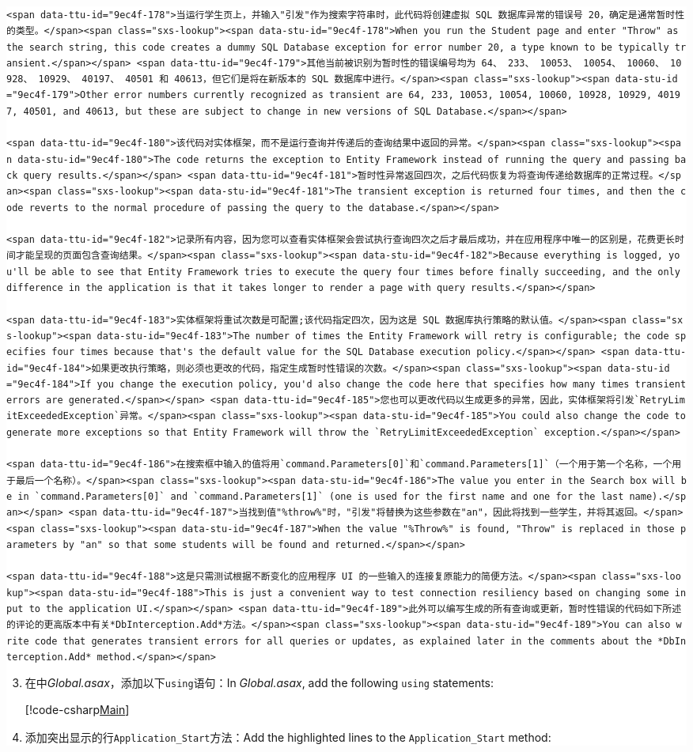     <span data-ttu-id="9ec4f-178">当运行学生页上，并输入"引发"作为搜索字符串时，此代码将创建虚拟 SQL 数据库异常的错误号 20，确定是通常暂时性的类型。</span><span class="sxs-lookup"><span data-stu-id="9ec4f-178">When you run the Student page and enter "Throw" as the search string, this code creates a dummy SQL Database exception for error number 20, a type known to be typically transient.</span></span> <span data-ttu-id="9ec4f-179">其他当前被识别为暂时性的错误编号均为 64、 233、 10053、 10054、 10060、 10928、 10929、 40197、 40501 和 40613，但它们是将在新版本的 SQL 数据库中进行。</span><span class="sxs-lookup"><span data-stu-id="9ec4f-179">Other error numbers currently recognized as transient are 64, 233, 10053, 10054, 10060, 10928, 10929, 40197, 40501, and 40613, but these are subject to change in new versions of SQL Database.</span></span>

    <span data-ttu-id="9ec4f-180">该代码对实体框架，而不是运行查询并传递后的查询结果中返回的异常。</span><span class="sxs-lookup"><span data-stu-id="9ec4f-180">The code returns the exception to Entity Framework instead of running the query and passing back query results.</span></span> <span data-ttu-id="9ec4f-181">暂时性异常返回四次，之后代码恢复为将查询传递给数据库的正常过程。</span><span class="sxs-lookup"><span data-stu-id="9ec4f-181">The transient exception is returned four times, and then the code reverts to the normal procedure of passing the query to the database.</span></span>

    <span data-ttu-id="9ec4f-182">记录所有内容，因为您可以查看实体框架会尝试执行查询四次之后才最后成功，并在应用程序中唯一的区别是，花费更长时间才能呈现的页面包含查询结果。</span><span class="sxs-lookup"><span data-stu-id="9ec4f-182">Because everything is logged, you'll be able to see that Entity Framework tries to execute the query four times before finally succeeding, and the only difference in the application is that it takes longer to render a page with query results.</span></span>

    <span data-ttu-id="9ec4f-183">实体框架将重试次数是可配置;该代码指定四次，因为这是 SQL 数据库执行策略的默认值。</span><span class="sxs-lookup"><span data-stu-id="9ec4f-183">The number of times the Entity Framework will retry is configurable; the code specifies four times because that's the default value for the SQL Database execution policy.</span></span> <span data-ttu-id="9ec4f-184">如果更改执行策略，则必须也更改的代码，指定生成暂时性错误的次数。</span><span class="sxs-lookup"><span data-stu-id="9ec4f-184">If you change the execution policy, you'd also change the code here that specifies how many times transient errors are generated.</span></span> <span data-ttu-id="9ec4f-185">您也可以更改代码以生成更多的异常，因此，实体框架将引发`RetryLimitExceededException`异常。</span><span class="sxs-lookup"><span data-stu-id="9ec4f-185">You could also change the code to generate more exceptions so that Entity Framework will throw the `RetryLimitExceededException` exception.</span></span>

    <span data-ttu-id="9ec4f-186">在搜索框中输入的值将用`command.Parameters[0]`和`command.Parameters[1]`（一个用于第一个名称，一个用于最后一个名称）。</span><span class="sxs-lookup"><span data-stu-id="9ec4f-186">The value you enter in the Search box will be in `command.Parameters[0]` and `command.Parameters[1]` (one is used for the first name and one for the last name).</span></span> <span data-ttu-id="9ec4f-187">当找到值"%throw%"时，"引发"将替换为这些参数在"an"，因此将找到一些学生，并将其返回。</span><span class="sxs-lookup"><span data-stu-id="9ec4f-187">When the value "%Throw%" is found, "Throw" is replaced in those parameters by "an" so that some students will be found and returned.</span></span>

    <span data-ttu-id="9ec4f-188">这是只需测试根据不断变化的应用程序 UI 的一些输入的连接复原能力的简便方法。</span><span class="sxs-lookup"><span data-stu-id="9ec4f-188">This is just a convenient way to test connection resiliency based on changing some input to the application UI.</span></span> <span data-ttu-id="9ec4f-189">此外可以编写生成的所有查询或更新，暂时性错误的代码如下所述的评论的更高版本中有关*DbInterception.Add*方法。</span><span class="sxs-lookup"><span data-stu-id="9ec4f-189">You can also write code that generates transient errors for all queries or updates, as explained later in the comments about the *DbInterception.Add* method.</span></span>
3. <span data-ttu-id="9ec4f-190">在中*Global.asax*，添加以下`using`语句：</span><span class="sxs-lookup"><span data-stu-id="9ec4f-190">In *Global.asax*, add the following `using` statements:</span></span>

    [!code-csharp[Main](connection-resiliency-and-command-interception-with-the-entity-framework-in-an-asp-net-mvc-application/samples/sample8.cs)]
4. <span data-ttu-id="9ec4f-191">添加突出显示的行`Application_Start`方法：</span><span class="sxs-lookup"><span data-stu-id="9ec4f-191">Add the highlighted lines to the `Application_Start` method:</span></span>
